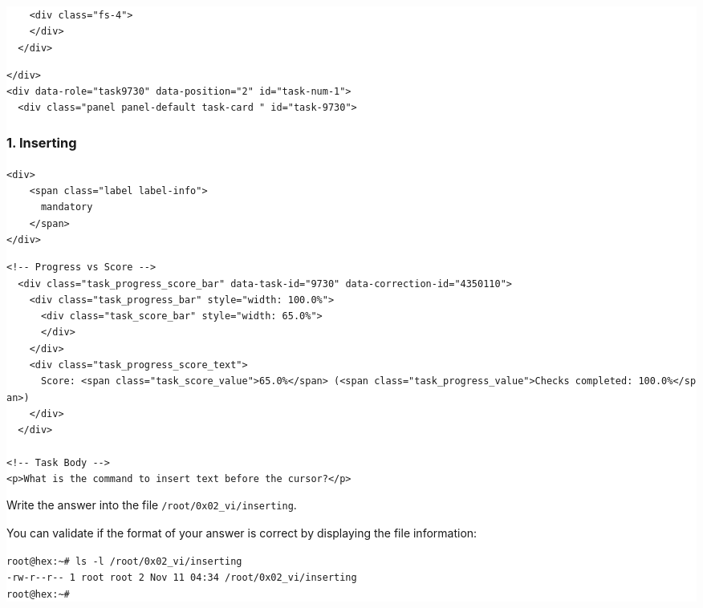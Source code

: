 </div>


        <div class="fs-4">
        </div>
      </div>


  </div>
</div>

    </div>
    <div data-role="task9730" data-position="2" id="task-num-1">
      <div class="panel panel-default task-card " id="task-9730">
  <span id="user_id" data-id="98484"></span>

  <div class="panel-heading panel-heading-actions">
    <h3 class="panel-title">
      1. Inserting
    </h3>

    <div>
        <span class="label label-info">
          mandatory
        </span>
    </div>
  </div>

  <div class="panel-body">
    <span id="user_id" data-id="98484"></span>

    <!-- Progress vs Score -->
      <div class="task_progress_score_bar" data-task-id="9730" data-correction-id="4350110">
        <div class="task_progress_bar" style="width: 100.0%">
          <div class="task_score_bar" style="width: 65.0%">
          </div>
        </div>
        <div class="task_progress_score_text">
          Score: <span class="task_score_value">65.0%</span> (<span class="task_progress_value">Checks completed: 100.0%</span>)
        </div>
      </div>

    <!-- Task Body -->
    <p>What is the command to insert text before the cursor?</p>

<p>Write the answer into the file <code>/root/0x02_vi/inserting</code>.</p>

<p>You can validate if the format of your answer is correct by displaying the file information:</p>

<pre><code>root@hex:~# ls -l /root/0x02_vi/inserting
-rw-r--r-- 1 root root 2 Nov 11 04:34 /root/0x02_vi/inserting
root@hex:~# 
</code></pre>

  </div>

  <div class="list-group">
    <!-- Task URLs -->
